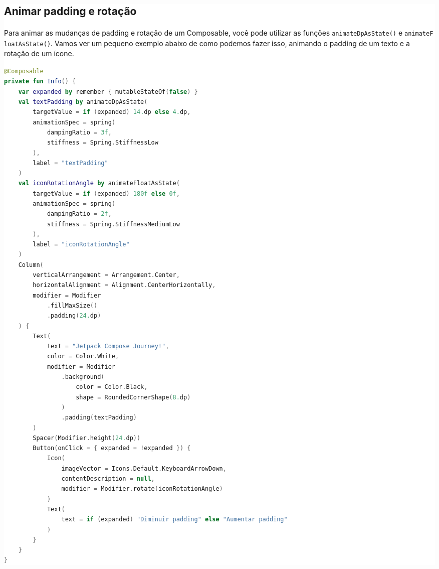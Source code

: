 ## Animar padding e rotação

Para animar as mudanças de padding e rotação de um Composable, você pode utilizar as funções ```animateDpAsState()``` e ```animateFloatAsState()```. Vamos ver um pequeno exemplo abaixo de como podemos fazer isso, animando o padding de um texto e a rotação de um ícone.

```kotlin
@Composable
private fun Info() {
    var expanded by remember { mutableStateOf(false) }
    val textPadding by animateDpAsState(
        targetValue = if (expanded) 14.dp else 4.dp,
        animationSpec = spring(
            dampingRatio = 3f,
            stiffness = Spring.StiffnessLow
        ),
        label = "textPadding"
    )
    val iconRotationAngle by animateFloatAsState(
        targetValue = if (expanded) 180f else 0f,
        animationSpec = spring(
            dampingRatio = 2f,
            stiffness = Spring.StiffnessMediumLow
        ),
        label = "iconRotationAngle"
    )
    Column(
        verticalArrangement = Arrangement.Center,
        horizontalAlignment = Alignment.CenterHorizontally,
        modifier = Modifier
            .fillMaxSize()
            .padding(24.dp)
    ) {
        Text(
            text = "Jetpack Compose Journey!",
            color = Color.White,
            modifier = Modifier
                .background(
                    color = Color.Black,
                    shape = RoundedCornerShape(8.dp)
                )
                .padding(textPadding)
        )
        Spacer(Modifier.height(24.dp))
        Button(onClick = { expanded = !expanded }) {
            Icon(
                imageVector = Icons.Default.KeyboardArrowDown,
                contentDescription = null,
                modifier = Modifier.rotate(iconRotationAngle)
            )
            Text(
                text = if (expanded) "Diminuir padding" else "Aumentar padding"
            )
        }
    }
}
```
